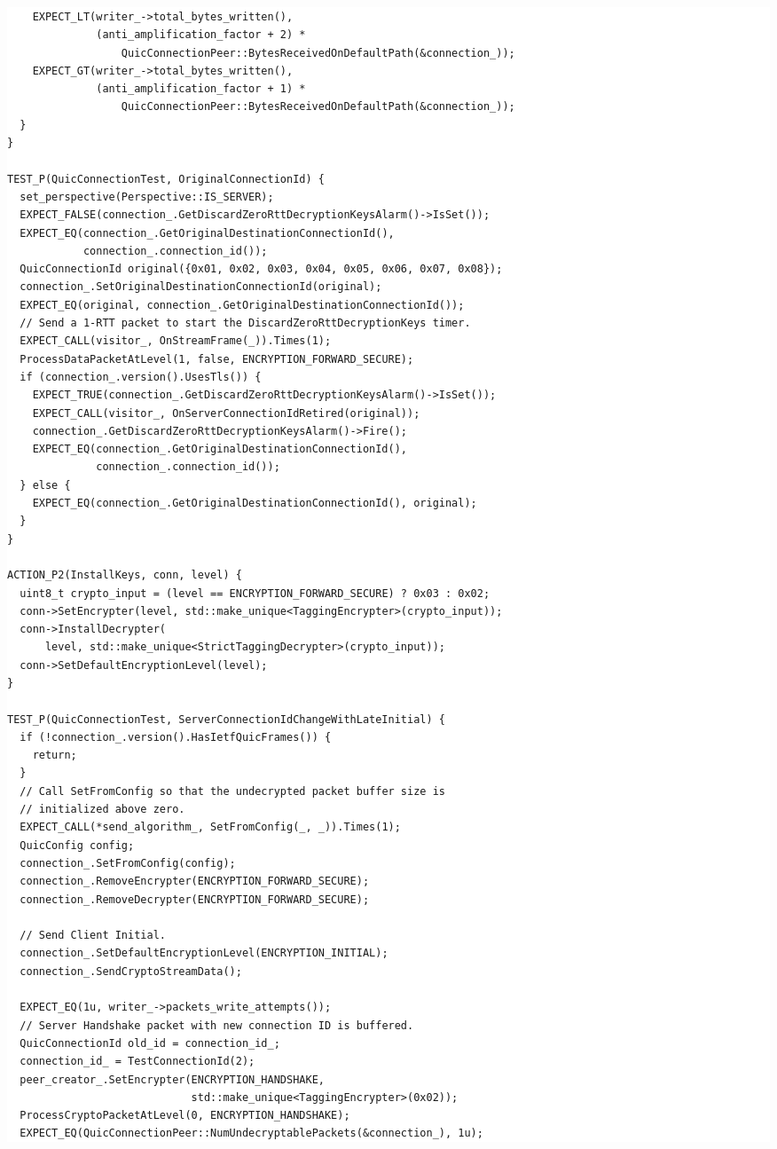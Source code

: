 ```
    EXPECT_LT(writer_->total_bytes_written(),
              (anti_amplification_factor + 2) *
                  QuicConnectionPeer::BytesReceivedOnDefaultPath(&connection_));
    EXPECT_GT(writer_->total_bytes_written(),
              (anti_amplification_factor + 1) *
                  QuicConnectionPeer::BytesReceivedOnDefaultPath(&connection_));
  }
}

TEST_P(QuicConnectionTest, OriginalConnectionId) {
  set_perspective(Perspective::IS_SERVER);
  EXPECT_FALSE(connection_.GetDiscardZeroRttDecryptionKeysAlarm()->IsSet());
  EXPECT_EQ(connection_.GetOriginalDestinationConnectionId(),
            connection_.connection_id());
  QuicConnectionId original({0x01, 0x02, 0x03, 0x04, 0x05, 0x06, 0x07, 0x08});
  connection_.SetOriginalDestinationConnectionId(original);
  EXPECT_EQ(original, connection_.GetOriginalDestinationConnectionId());
  // Send a 1-RTT packet to start the DiscardZeroRttDecryptionKeys timer.
  EXPECT_CALL(visitor_, OnStreamFrame(_)).Times(1);
  ProcessDataPacketAtLevel(1, false, ENCRYPTION_FORWARD_SECURE);
  if (connection_.version().UsesTls()) {
    EXPECT_TRUE(connection_.GetDiscardZeroRttDecryptionKeysAlarm()->IsSet());
    EXPECT_CALL(visitor_, OnServerConnectionIdRetired(original));
    connection_.GetDiscardZeroRttDecryptionKeysAlarm()->Fire();
    EXPECT_EQ(connection_.GetOriginalDestinationConnectionId(),
              connection_.connection_id());
  } else {
    EXPECT_EQ(connection_.GetOriginalDestinationConnectionId(), original);
  }
}

ACTION_P2(InstallKeys, conn, level) {
  uint8_t crypto_input = (level == ENCRYPTION_FORWARD_SECURE) ? 0x03 : 0x02;
  conn->SetEncrypter(level, std::make_unique<TaggingEncrypter>(crypto_input));
  conn->InstallDecrypter(
      level, std::make_unique<StrictTaggingDecrypter>(crypto_input));
  conn->SetDefaultEncryptionLevel(level);
}

TEST_P(QuicConnectionTest, ServerConnectionIdChangeWithLateInitial) {
  if (!connection_.version().HasIetfQuicFrames()) {
    return;
  }
  // Call SetFromConfig so that the undecrypted packet buffer size is
  // initialized above zero.
  EXPECT_CALL(*send_algorithm_, SetFromConfig(_, _)).Times(1);
  QuicConfig config;
  connection_.SetFromConfig(config);
  connection_.RemoveEncrypter(ENCRYPTION_FORWARD_SECURE);
  connection_.RemoveDecrypter(ENCRYPTION_FORWARD_SECURE);

  // Send Client Initial.
  connection_.SetDefaultEncryptionLevel(ENCRYPTION_INITIAL);
  connection_.SendCryptoStreamData();

  EXPECT_EQ(1u, writer_->packets_write_attempts());
  // Server Handshake packet with new connection ID is buffered.
  QuicConnectionId old_id = connection_id_;
  connection_id_ = TestConnectionId(2);
  peer_creator_.SetEncrypter(ENCRYPTION_HANDSHAKE,
                             std::make_unique<TaggingEncrypter>(0x02));
  ProcessCryptoPacketAtLevel(0, ENCRYPTION_HANDSHAKE);
  EXPECT_EQ(QuicConnectionPeer::NumUndecryptablePackets(&connection_), 1u);
```